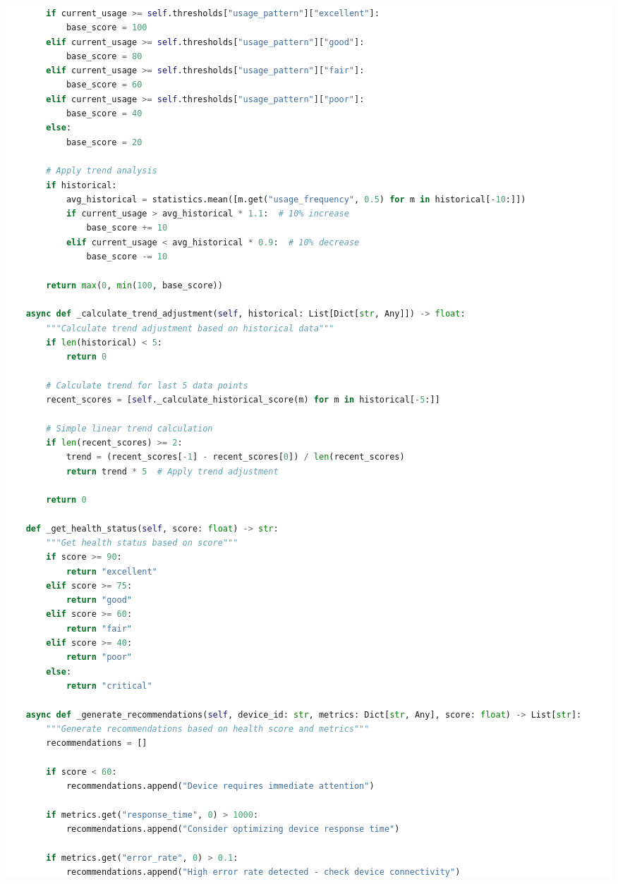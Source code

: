 ```python
        if current_usage >= self.thresholds["usage_pattern"]["excellent"]:
            base_score = 100
        elif current_usage >= self.thresholds["usage_pattern"]["good"]:
            base_score = 80
        elif current_usage >= self.thresholds["usage_pattern"]["fair"]:
            base_score = 60
        elif current_usage >= self.thresholds["usage_pattern"]["poor"]:
            base_score = 40
        else:
            base_score = 20
        
        # Apply trend analysis
        if historical:
            avg_historical = statistics.mean([m.get("usage_frequency", 0.5) for m in historical[-10:]])
            if current_usage > avg_historical * 1.1:  # 10% increase
                base_score += 10
            elif current_usage < avg_historical * 0.9:  # 10% decrease
                base_score -= 10
        
        return max(0, min(100, base_score))
    
    async def _calculate_trend_adjustment(self, historical: List[Dict[str, Any]]) -> float:
        """Calculate trend adjustment based on historical data"""
        if len(historical) < 5:
            return 0
        
        # Calculate trend for last 5 data points
        recent_scores = [self._calculate_historical_score(m) for m in historical[-5:]]
        
        # Simple linear trend calculation
        if len(recent_scores) >= 2:
            trend = (recent_scores[-1] - recent_scores[0]) / len(recent_scores)
            return trend * 5  # Apply trend adjustment
        
        return 0
    
    def _get_health_status(self, score: float) -> str:
        """Get health status based on score"""
        if score >= 90:
            return "excellent"
        elif score >= 75:
            return "good"
        elif score >= 60:
            return "fair"
        elif score >= 40:
            return "poor"
        else:
            return "critical"
    
    async def _generate_recommendations(self, device_id: str, metrics: Dict[str, Any], score: float) -> List[str]:
        """Generate recommendations based on health score and metrics"""
        recommendations = []
        
        if score < 60:
            recommendations.append("Device requires immediate attention")
        
        if metrics.get("response_time", 0) > 1000:
            recommendations.append("Consider optimizing device response time")
        
        if metrics.get("error_rate", 0) > 0.1:
            recommendations.append("High error rate detected - check device connectivity")
```